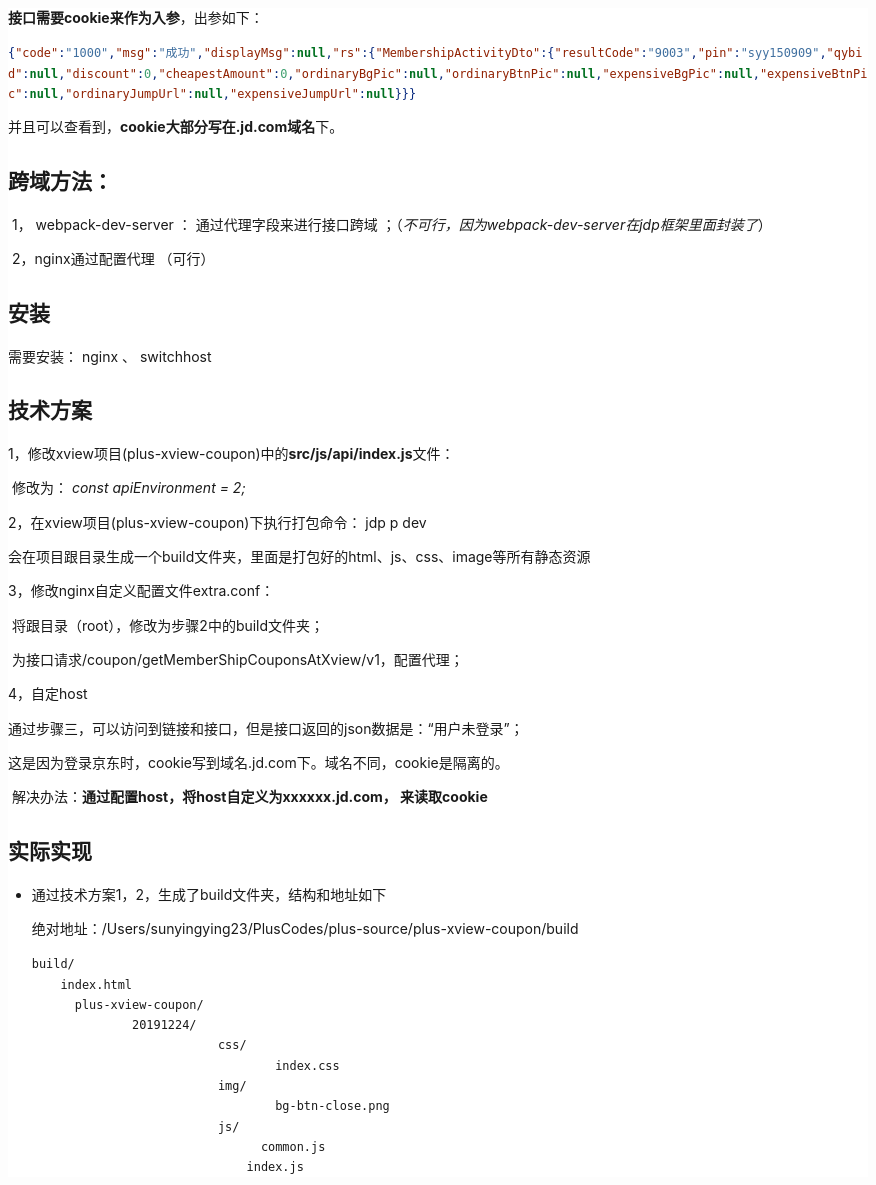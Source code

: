 **接口需要cookie来作为入参**，出参如下：

~~~json
{"code":"1000","msg":"成功","displayMsg":null,"rs":{"MembershipActivityDto":{"resultCode":"9003","pin":"syy150909","qybid":null,"discount":0,"cheapestAmount":0,"ordinaryBgPic":null,"ordinaryBtnPic":null,"expensiveBgPic":null,"expensiveBtnPic":null,"ordinaryJumpUrl":null,"expensiveJumpUrl":null}}}
~~~

并且可以查看到，**cookie大部分写在.jd.com域名**下。

## 跨域方法：

​				1， webpack-dev-server ： 通过代理字段来进行接口跨域 ；（*不可行，因为webpack-dev-server在jdp框架里面封装了*）

​				2，nginx通过配置代理 （可行）

## 安装

需要安装： nginx 、 switchhost

## 技术方案

1，修改xview项目(plus-xview-coupon)中的**src/js/api/index.js**文件：

​		修改为： *const apiEnvironment = 2;*

2，在xview项目(plus-xview-coupon)下执行打包命令： jdp p dev

​		会在项目跟目录生成一个build文件夹，里面是打包好的html、js、css、image等所有静态资源

3，修改nginx自定义配置文件extra.conf：

​	 将跟目录（root），修改为步骤2中的build文件夹；

​	 为接口请求/coupon/getMemberShipCouponsAtXview/v1，配置代理；

4，自定host

​	通过步骤三，可以访问到链接和接口，但是接口返回的json数据是：“用户未登录”；

​	这是因为登录京东时，cookie写到域名.jd.com下。域名不同，cookie是隔离的。

​	解决办法：**通过配置host，将host自定义为xxxxxx.jd.com， 来读取cookie**

## 实际实现

+ 通过技术方案1，2，生成了build文件夹，结构和地址如下

  绝对地址：/Users/sunyingying23/PlusCodes/plus-source/plus-xview-coupon/build

  ~~~
  build/
  	  index.html
  		plus-xview-coupon/
  				20191224/
  							css/
  									index.css
  							img/
  									bg-btn-close.png
  							js/
  								  common.js
  							  	index.js
  ~~~
